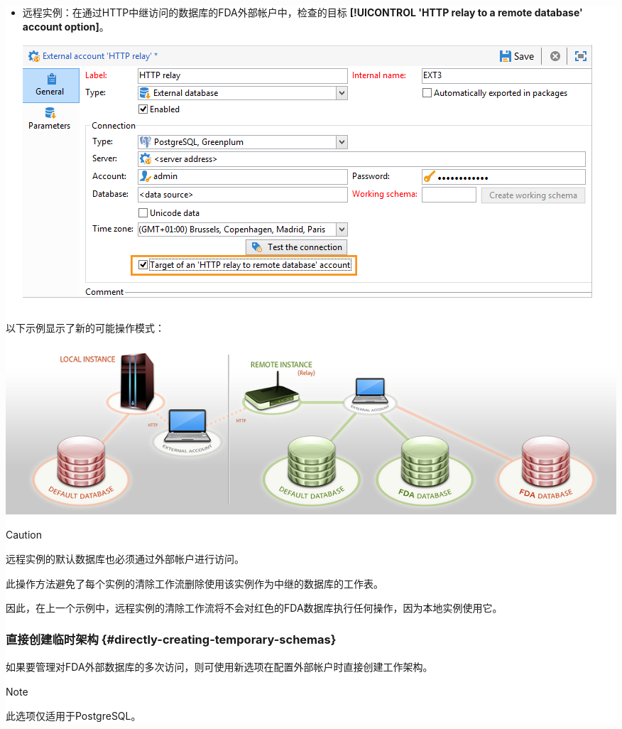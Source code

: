 * 远程实例：在通过HTTP中继访问的数据库的FDA外部帐户中，检查的目标 **[!UICONTROL 'HTTP relay to a remote database' account option]**。

   ![](assets/fda_over_http_2.png)

以下示例显示了新的可能操作模式：

![](assets/schema_fda_over_http_2.png)

>[!CAUTION]
>
>远程实例的默认数据库也必须通过外部帐户进行访问。

此操作方法避免了每个实例的清除工作流删除使用该实例作为中继的数据库的工作表。

因此，在上一个示例中，远程实例的清除工作流将不会对红色的FDA数据库执行任何操作，因为本地实例使用它。

### 直接创建临时架构 {#directly-creating-temporary-schemas}

如果要管理对FDA外部数据库的多次访问，则可使用新选项在配置外部帐户时直接创建工作架构。

>[!NOTE]
>
>此选项仅适用于PostgreSQL。
